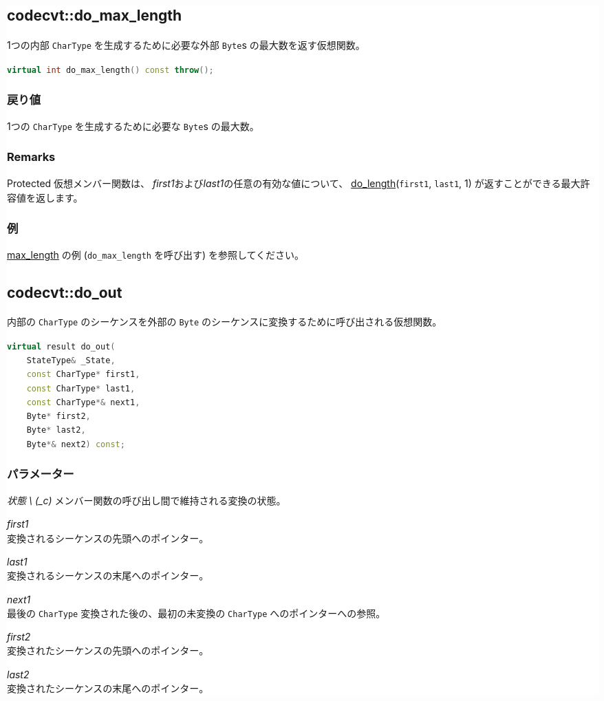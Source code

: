 ## <a name="do_max_length"></a>  codecvt::do_max_length

1つの内部 `CharType` を生成するために必要な外部 `Byte`s の最大数を返す仮想関数。

```cpp
virtual int do_max_length() const throw();
```

### <a name="return-value"></a>戻り値

1つの `CharType` を生成するために必要な `Byte`s の最大数。

### <a name="remarks"></a>Remarks

Protected 仮想メンバー関数は、 *first1*および*last1*の任意の有効な値について、 [do_length](#do_length)(`first1`, `last1`, 1) が返すことができる最大許容値を返します。

### <a name="example"></a>例

[max_length](#max_length) の例 (`do_max_length` を呼び出す) を参照してください。

## <a name="do_out"></a>  codecvt::do_out

内部の `CharType` のシーケンスを外部の `Byte` のシーケンスに変換するために呼び出される仮想関数。

```cpp
virtual result do_out(
    StateType& _State,
    const CharType* first1,
    const CharType* last1,
    const CharType*& next1,
    Byte* first2,
    Byte* last2,
    Byte*& next2) const;
```

### <a name="parameters"></a>パラメーター

*状態 \ (_c)*
メンバー関数の呼び出し間で維持される変換の状態。

*first1* \
変換されるシーケンスの先頭へのポインター。

*last1* \
変換されるシーケンスの末尾へのポインター。

*next1* \
最後の `CharType` 変換された後の、最初の未変換の `CharType` へのポインターへの参照。

*first2* \
変換されたシーケンスの先頭へのポインター。

*last2* \
変換されたシーケンスの末尾へのポインター。
